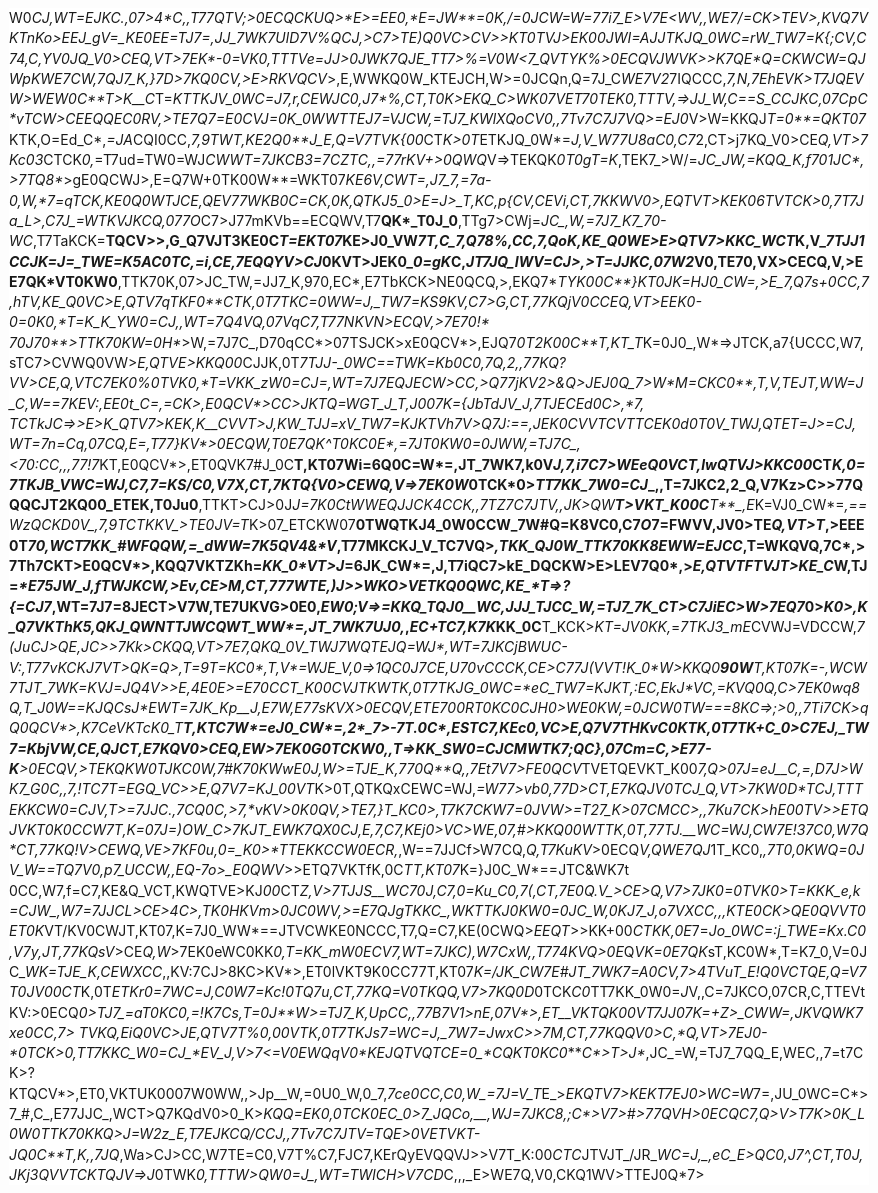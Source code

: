W0*CJ*_,WT=EJKC.,07>4*C,,T77QTV;>0ECQCKUQ>*E>=EE0,*E=_JW_**=0K,/=0JC_*W*_=W=77i7_E>V7E<WV,,WE7/=CK>TEV>,KVQ7VKTnKo>EEJ_g*V=_KE0E*E=TJ7=,JJ_7WK7UlD7V%QCJ,>C7>TE)Q0VC>C*V>>KT0TVJ>EK00JWI=AJJTKJQ_0WC=*rW_TW7=K{;CV,C7*4,C,YV0JQ_V0>CE*Q,VT>7EK*-*0=VK*0,*TTTVe=JJ>0JWK7QJE_T*T7>%=V0W<7_Q*VTYK*%>0ECQ*V*JWVK>>K7QE*Q=CKW_*CW=QJWpKWE7CW,7QJ7_K,}7D>_7KQ0CV,>E_>RKVQCV*>,E,WWKQ0W_KTEJCH,W>=0JCQn,Q=7J_C*WE7V2*7IQCCC,*7,N,7EhEVK>T7JQEVW>WEW0C**T>K__C*T=_KTTKJV_0WC=*J*7,r,CEWJC0,J7*%,CT,T0K>_EKQ_C_>WK*07VET7*0TEK*0,*TTTV,=>JJ_W,C==S_CCJKC*,07Cp*C*vTCW>CEEQQEC0RV,>TE7Q7=E0CVJ=0K_0WWTTEJ7=VJC_*W,=TJ7_KWlXQoCV0,,7Tv7C7J7VQ>=EJ0*V>W=KKQJ*T=0**=QKT07*KTK,O=Ed_C*,*=JA*CQI0CC,*7,9TWT,KE2Q0**J_E,Q=V7TVK{00*CT*K>0T*ETKJQ_0W*=*J,V_W77U8aC0,C7*2,CT>j7KQ_V0>CE*Q,VT>7Kc03*CTCK*0,*=T7ud=TW0=WJ*CWWT=7JKCB3=7CZTC,,=77rKV+>0QWQ*V=>TEKQK*0T0gT=K*,TEK7_>W/=_JC_JW,=KQQ_K,f701JC*,>7TQ8*_>gE0QCWJ>,E=Q7W+0TK00W**=WKT07*KE6V,_CWT=,J7_7,=7a-0,W,*7=qTCK,KE0Q0WTJCE,QEV77WKB0_*C=CK,0K,QTKJ5_0>E=*J>_T,KC,p{CV,CEVi,CT,7KKW*V0>,E*QTVT>KEK06TVTCK>0,*7T7Ja_L>,C7J*_=WTKVJKCQ,077O*C7>J77mKVb==ECQWV,T7**QK*_T0J_0**,TTg7>CWj=*JC_,W,=7J7_K7_70-WC*,T7TaKCK=**TQCV>>,G_Q7VJT3KE0C*T=EKT07*KE>J0_VW*7T,C_7,Q78%,CC,*7,QoK*,KE_Q0WE>*E>QTV7>KKC_W*CT*K,V_*7TJJ1CCJK=*J=_TWE=K5AC0TC,=i,CE,7EQQYV*>CJ*0KVT>JEK0_*0=gK*C,*JT7JQ_IWV=CJ>_,>T=JJKC_,07W2*V0,TE70,VX>CECQ,V,>EE7QK*VT0KW0**,TTK70K,07>JC_TW,=JJ7_K,970,EC*,E7TbKCK>NE0QCQ,>,EKQ7*_TYK00C**}_KT0J*K=HJ0_CW*=,>E_7,Q7s+0CC,*7,hT*V,KE_Q0VC>*E,QTV7qTKF0**CT*K,0T*7TKC=_0WW=*J,_TW7=KS9KV,C7>G,CT,77KQjV0CCE*Q,VT>EEK0-*0=0K*0,*T=K_K_YW0=CJ,_,WT=7Q4VQ,07Vq*C7,T77NKVN>*ECQ*V,>7E70!* 70J70**>TTK70KW_=0H*_>W,=7J7C_,D70qCC*>07TSJCK>xE0QCV*>,EJQ7*0T2K00C**T,KT_T*K=0J0_,W*=>JTCK,a7{UCCC,W7,sTC7>CVWQ0VW>*E,QTVE>KKQ00*CJJK,0T*7TJJ-_0WC=*_=_TWK=Kb0C0,*7*Q,2,,77KQ?VV>CE,Q,VTC7EK0%*0TVK*0,*T=VKK_zW0=CJ=_,WT=7J7EQJECW>CC,>Q77jKV2>&_Q>JEJ0Q_7>W*M=CKC0**,T,V,TEJT_,WW=_J_C,W==7KEV:,EE0t_C=,=CK>,E0QCV*>*CC>JKTQ=WGT_J_T,J007*K={JbTdJV_J,_7TJECEd0C>,*7, TCTkJC=>>E_>*K_QTV7>KEK,_K__CVVT>J,_KW_TJJ_=*xV_TW7=KJKTVh7V*>Q7J:=_=,JEK0CVVTCVTTCEK0d*0T0V_TWJ,QT*ET=J>=CJ*_,WT=7n=Cq,07CQ,E=,T77}KV*>0ECQ*W,T0E7QK*^T0KC0E*,=7JT0KW0=0JW_*W,=TJ7C_,<70:CC,,,77!7*KT,E0QCV*>,ET0QVK7#J_0C**T,KT07Wi=6Q0C=W*=,JT_7WK7,k0V*J,7,i7C7>WEeQ0VCT,lwQTVJ>KKC00*CT*K,0=*7TKJB_VWC=WJ,C7,7=KS/C0,V7*X,CT,7KTQ{V0>CEWQ,V=>7EK0W*0TCK*0>*TT7KK_7W0=CJ*_,,T=7JKC2,2_Q,V7Kz>C>>77QQQCJT2KQ00_ETEK,T0Ju0**,TTKT>CJ>0J*J=7K0CtWWEQJJCK4CCK,,7TZ7C7JTV,,JK>QW**T>VKT_K00C**T**_,E*K=VJ0_CW*=*,==WzQCKD0V_,*7,9TCTKKV_>TE0J*V=T*K>07_ETCKW07**0TWQTKJ4_0W0CCW_7W#Q=K8VC0,C7*O*7=FWVV,JV0>TE*Q,VT>T*,>EEE0T*70,WCT7KK_#WFQQW,=_d*_WW=7K5QV4&*V_,T77MKCKJ_V_TC7VQ>*,TKK_QJ*_0*W_TTK70K*K8EWW=EJCC_,T=WKQVQ,7C*,>7Th7CKT>E0QCV*>,KQQ7VKTZKh=_KK_0*VT>J_=6JK_CW*=,J,T7iQC7>kE_DQCKW>E>LEV7Q0*,>*E,QTVTFTVJT>KE_C*W,TJ=_**E75JW_J,fTWJKCW,>Ev,CE>M,CT,777WTE,)J*>>WK*O>VET*KQ0QWC,_KE__*T=>?{=CJ7_,WT=7J7=8JECT>V7W,TE7UKVG>0E0,_EW0;V=>=KKQ_*_TQJ0__WC,JJJ_TJCC_W,=TJ7_7K_CT>C7JiEC>W>7EQ7*0>_K0>,K_Q7VKThK5,QKJ_QWNTTJWCQWT_WW*=,JT_7WK7UJ0,_,*EC+TC7,K7K*KK_0C**T_KCK>_KT=JV0KK,_=*7TKJ3_mE*CVWJ=VDCCW,_7(JuCJ>QE,J*C>>7Kk>CKQQ,VT>7E7,QKQ_0V_TWJ*_7WQTEJQ=WJ*_,WT=7JKCjBWUC-*V:,T77vKCKJ7VT>QK=Q>*,T=*9T=KC0**,T,V*=WJE_V,0=>1QC0J7CE,U70vCCCK,CE>C77J(VVT!K_0*_W>KKQ0**90W**T,KT07*K=-,*WCW*7TJT_7WK=KVJ=JQ4V*>>E,4E0E>=E70C*CT_K00CVJTK*WT*K,0T*7TKJG_0WC=*eC_TW7=KJKT,:EC_,_EkJ*VC,=KVQ_*0Q,*C>7EK0w*q8Q*,T_J*0W*==KJQCsJ*_EWT=7JK_Kp__J,E7W,E77sKVX>0ECQ*V,ETE700*RT0KC0CJH0>WE0KW,=0JC_*W*0TW===8KC=>;>0,,7Ti7CK>qQ0QCV*>,K7CeVKTcK0_T**T,KTC7W*=eJ0_CW*=,2*_7>-7T.0C*,*E*STC7,KEc0,VC>*E,Q7V7THKvC0*KT*K,0T*7TK+C_0>C7EJ,_TW7=KbjVW,CE,QJCT,E7KQ*V0>CE*Q,EW>7EK0G*0TCKW0,,T=>KK_SW0=CJ*CMWTK7;QC},07Cm=C,>E77-K**>0ECQ*V,>TEKQKW0TJKC0W*,7#K70KWwE0J,_*W>=TJE_K,770Q**Q,,7Et7V7>FE0QCV*TVETQEVKT_K00***7,Q>07*J=eJ__C,*=,D7J>WK7_G0C,,*7,!TC7T=EGQ_VC>>E,Q7V7=KJ_00*VT*K>0T,QTKQxCEWC=WJ,_=W77>vb*0,77*D>CT,E7KQJV0TCJ_Q,VT>7KW0D*_TCJ,_T*TTEKKC*W0=CJ*V,T>=7JJC.,_7CQ0C,>7,*vKV_>0K0Q*V,>TE7_,*}T_KC0>*,T7K7CKW7=0JV_*W>=T27_K>07CMCC>,,7Ku7CK>hE00TV*>>ETQJVKT0K0CCW7T,K=07*J=)OW_C>*7KJT_EWK7QX0CJ,*E,7,C7,KEj0>VC>WE,07,#>KKQ00WTT*K,0T,77TJ.__WC=WJ,C*W7E!37C0,W7*Q*CT,77KQ!*V>CEWQ,VE>7KF0u,0=_K*0>*TTEKKCCW0ECR,_,W==7JJCf>W7CQ,*Q,T7KuKV*>0ECQ*V,QWE7QJ*1T_KC0,*,7T0,0KWQ=0JV_*W==TQ7V0,p7_UCCW,,EQ-7*o>_E0QWV*>>ETQ7VKTfK,0C*TT,KT07*K=}J0C_W*==JTC&WK7t 0CC,W7,f=C7,KE&Q_VCT,KWQTVE>KJ*00*CT*Z,V>*7TJJS__WC70J,C7,0=Ku_C0,*7*(,CT,7E0Q.V_>CE>Q,V7>7JK0=*0TVK*0>*T=KKK_e,k=CJW_,W7=7JJCL>CE>4*C>,TK0HKVm>0JC0WV,>=E7QJ*gTKKC_,WKTTKJ0KW0=0JC_*W,0KJ7_J,o7VXCC,,,KTE0CK>QE0QVV*T0ET0K*VT/KV0CWJT,KT07,K=7J0_WW*==JTVCWKE0NCCC,T7,Q=C7,KE(0CWQ>*EEQT*>>KK+00*CTKK,0E*7=_Jo_0WC=*:j_TWE=Kx.C0,V7*y,JT,77KQsV_>CE*Q,W*>7EK0eWC0KK*0,*T=_KK_mW0ECV7_,WT=7JKC),W7Cx*W,,T774KVQ>0E*Q*VK=0E7QK*sT,KC0W*,T=K7_0,V=0JC_*WK=TJE_K,CEWXCC*,,KV:7CJ>8KC>KV*>,ET0lVKT9K0CC77T,KT07*K=/JK_CW7E#JT_7WK7=A0CV,*7>4TVuT_E!Q0VCTQE,Q=V7T0JV00*CT*K,0T*ETKr0=7WC=*J,C0W7=Kc!*0TQ7*u,CT,77KQ=V0T*KQQ,V7>7KQ0D*0TCK*C0*TT7KK_0W0=*J*V,,C=7JKCO,07CR,C,TTEVtKV:>0ECQ**0>TJ7_=*aT0KC0**,=!K7Cs,T=0J*_*W>=TJ7_K,U_*pCC*,,77B7V1>nE,07V*>,ET__VKTQK00V**T7JJ07*K=+Z>_CWW=,JKVQWK7xe0CC,*7> TVKQ,EiQ0VC>JE,QTV7T%0,00*VT*K,0T*7TKJs7=WC=*J,_7W7=JwxC*>>7*M,CT,77KQQV0>C,*Q,VT>7EJ0-*0TCK>0,*TT7KKC_W0=CJ*_*EV_J,V>7<=V0**EWQqV0*KEJQTVQTCE=0_*CQK**T0KC0***_C*>T>J*_,JC_=W,=TJ7_7QQ_E,WEC,,7=t7CK>?KTQCV*>,ET0,VKTUK0007W0WW,,>Jp__W,=0U0_W,0_7,*7ce0CC,C0,W_=7J=V_T*E_>*EKQTV7>KEKT7EJ0>WC=W*7=,JU_0WC=C*>7_#,C_,E77JJC_,WCT>Q7KQdV0>0_K>_KQQ=EK0,*0TCK*0*EC_0*>7_JQCo,__,WJ=7JKC8,;C*>V7>#>77Q*VH>0ECQC7,Q>V>T7K>0K_L0*W0TTK70K*KQ>*J=W2z_E,T7EJKCQ/CCJ,,7Tv7C7JTV=TQE>0*VETVK*T-JQ0C**T,K,,7JQ_,Wa>CJ>CC,W7TE=C0,V7T%C7,FJC7,KErQyEVQQVJ>>V7T_K:00*CTC*JTVJT_/JR_*WC=*J,_,eC_E>QC0,J7*^,CT,T0J,JKj3QVVTCKTQJV=>J*0TWK*0,*TTT*W>QW0=*J*_,WT=TWlCH>V7CD*C,,,_E>WE7Q,V0,CKQ1WV>TTEJ0Q*7>
